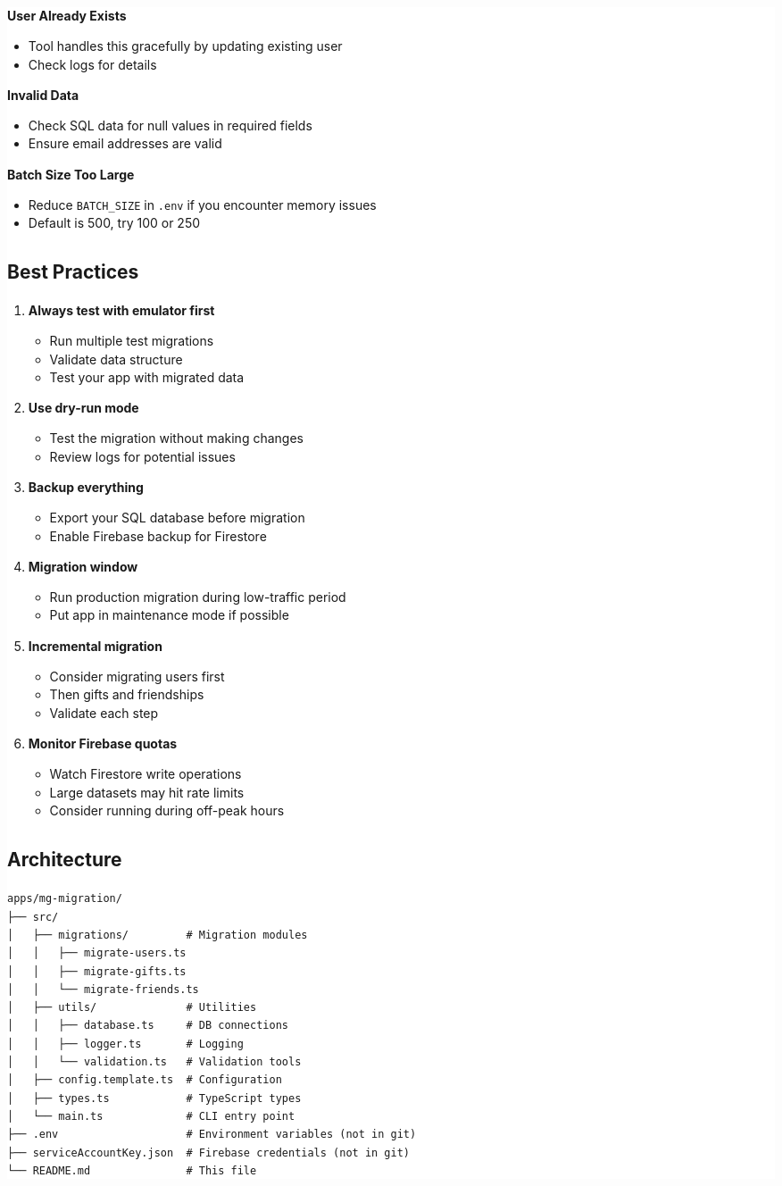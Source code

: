 **User Already Exists**
- Tool handles this gracefully by updating existing user
- Check logs for details

**Invalid Data**
- Check SQL data for null values in required fields
- Ensure email addresses are valid

**Batch Size Too Large**
- Reduce `BATCH_SIZE` in `.env` if you encounter memory issues
- Default is 500, try 100 or 250

## Best Practices

1. **Always test with emulator first**
   - Run multiple test migrations
   - Validate data structure
   - Test your app with migrated data

2. **Use dry-run mode**
   - Test the migration without making changes
   - Review logs for potential issues

3. **Backup everything**
   - Export your SQL database before migration
   - Enable Firebase backup for Firestore

4. **Migration window**
   - Run production migration during low-traffic period
   - Put app in maintenance mode if possible

5. **Incremental migration**
   - Consider migrating users first
   - Then gifts and friendships
   - Validate each step

6. **Monitor Firebase quotas**
   - Watch Firestore write operations
   - Large datasets may hit rate limits
   - Consider running during off-peak hours

## Architecture

```
apps/mg-migration/
├── src/
│   ├── migrations/         # Migration modules
│   │   ├── migrate-users.ts
│   │   ├── migrate-gifts.ts
│   │   └── migrate-friends.ts
│   ├── utils/              # Utilities
│   │   ├── database.ts     # DB connections
│   │   ├── logger.ts       # Logging
│   │   └── validation.ts   # Validation tools
│   ├── config.template.ts  # Configuration
│   ├── types.ts            # TypeScript types
│   └── main.ts             # CLI entry point
├── .env                    # Environment variables (not in git)
├── serviceAccountKey.json  # Firebase credentials (not in git)
└── README.md               # This file
```
